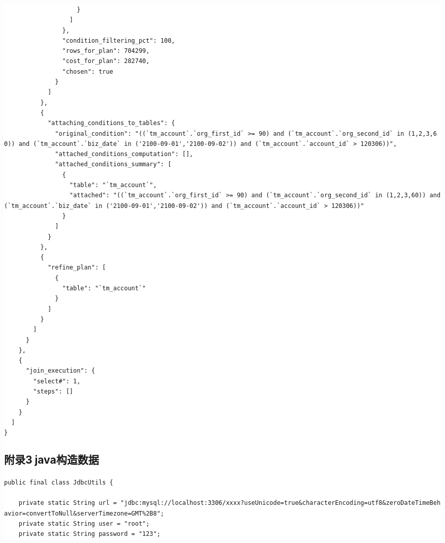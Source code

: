                         }
                      ]
                    },
                    "condition_filtering_pct": 100,
                    "rows_for_plan": 704299,
                    "cost_for_plan": 282740,
                    "chosen": true
                  }
                ]
              },
              {
                "attaching_conditions_to_tables": {
                  "original_condition": "((`tm_account`.`org_first_id` >= 90) and (`tm_account`.`org_second_id` in (1,2,3,60)) and (`tm_account`.`biz_date` in ('2100-09-01','2100-09-02')) and (`tm_account`.`account_id` > 120306))",
                  "attached_conditions_computation": [],
                  "attached_conditions_summary": [
                    {
                      "table": "`tm_account`",
                      "attached": "((`tm_account`.`org_first_id` >= 90) and (`tm_account`.`org_second_id` in (1,2,3,60)) and (`tm_account`.`biz_date` in ('2100-09-01','2100-09-02')) and (`tm_account`.`account_id` > 120306))"
                    }
                  ]
                }
              },
              {
                "refine_plan": [
                  {
                    "table": "`tm_account`"
                  }
                ]
              }
            ]
          }
        },
        {
          "join_execution": {
            "select#": 1,
            "steps": []
          }
        }
      ]
    }
    
    

附录3 java构造数据
------------

    
    public final class JdbcUtils {
    
        private static String url = "jdbc:mysql://localhost:3306/xxxx?useUnicode=true&characterEncoding=utf8&zeroDateTimeBehavior=convertToNull&serverTimezone=GMT%2B8";
        private static String user = "root";
        private static String password = "123";
    